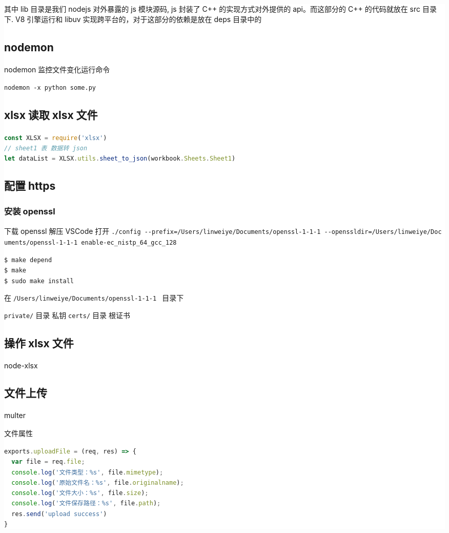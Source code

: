 
其中 lib 目录是我们 nodejs 对外暴露的 js 模块源码, js 封装了 C++ 的实现方式对外提供的 api。而这部分的 C++ 的代码就放在 src 目录下. V8 引擎运行和 libuv 实现跨平台的，对于这部分的依赖是放在 deps 目录中的

## nodemon

nodemon 监控文件变化运行命令

`nodemon -x python some.py`

## xlsx 读取 xlsx 文件

```js
const XLSX = require('xlsx')
// sheet1 表 数据转 json
let dataList = XLSX.utils.sheet_to_json(workbook.Sheets.Sheet1)
```

## 配置 https

### 安装 openssl
下载 openssl 解压 VSCode 打开
`./config --prefix=/Users/linweiye/Documents/openssl-1-1-1 --openssldir=/Users/linweiye/Documents/openssl-1-1-1 enable-ec_nistp_64_gcc_128`

```
$ make depend
$ make
$ sudo make install
```
在 `/Users/linweiye/Documents/openssl-1-1-1 ` 目录下 

`private/` 目录 私钥
`certs/` 目录 根证书

## 操作 xlsx 文件

node-xlsx

## 文件上传

multer

文件属性

```js
exports.uploadFile = (req, res) => {
  var file = req.file;
  console.log('文件类型：%s', file.mimetype);
  console.log('原始文件名：%s', file.originalname);
  console.log('文件大小：%s', file.size);
  console.log('文件保存路径：%s', file.path);
  res.send('upload success')
}
```
